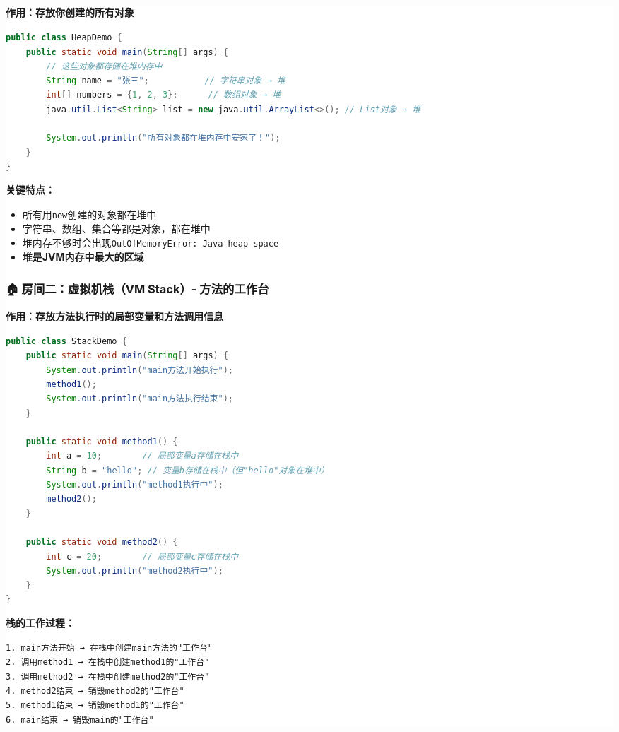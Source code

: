 **作用：存放你创建的所有对象**

```java
public class HeapDemo {
    public static void main(String[] args) {
        // 这些对象都存储在堆内存中
        String name = "张三";           // 字符串对象 → 堆
        int[] numbers = {1, 2, 3};      // 数组对象 → 堆
        java.util.List<String> list = new java.util.ArrayList<>(); // List对象 → 堆
        
        System.out.println("所有对象都在堆内存中安家了！");
    }
}
```

**关键特点：**
- 所有用`new`创建的对象都在堆中
- 字符串、数组、集合等都是对象，都在堆中
- 堆内存不够时会出现`OutOfMemoryError: Java heap space`
- **堆是JVM内存中最大的区域**

### 🏠 房间二：虚拟机栈（VM Stack）- 方法的工作台

**作用：存放方法执行时的局部变量和方法调用信息**

```java
public class StackDemo {
    public static void main(String[] args) {
        System.out.println("main方法开始执行");
        method1();
        System.out.println("main方法执行结束");
    }
    
    public static void method1() {
        int a = 10;        // 局部变量a存储在栈中
        String b = "hello"; // 变量b存储在栈中（但"hello"对象在堆中）
        System.out.println("method1执行中");
        method2();
    }
    
    public static void method2() {
        int c = 20;        // 局部变量c存储在栈中
        System.out.println("method2执行中");
    }
}
```

**栈的工作过程：**
```
1. main方法开始 → 在栈中创建main方法的"工作台"
2. 调用method1 → 在栈中创建method1的"工作台"
3. 调用method2 → 在栈中创建method2的"工作台"
4. method2结束 → 销毁method2的"工作台"
5. method1结束 → 销毁method1的"工作台"
6. main结束 → 销毁main的"工作台"
```
